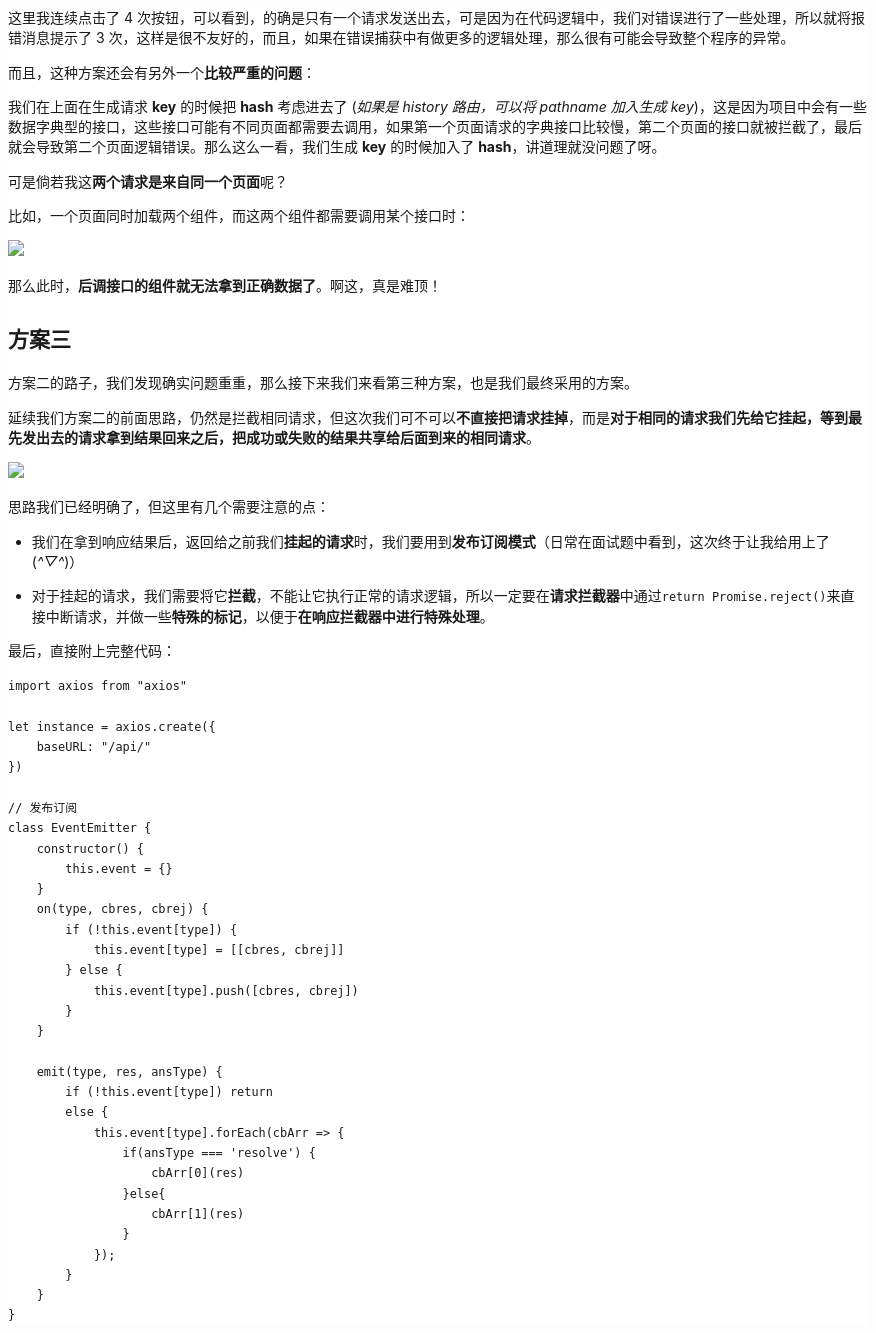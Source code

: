 这里我连续点击了 4 次按钮，可以看到，的确是只有一个请求发送出去，可是因为在代码逻辑中，我们对错误进行了一些处理，所以就将报错消息提示了 3 次，这样是很不友好的，而且，如果在错误捕获中有做更多的逻辑处理，那么很有可能会导致整个程序的异常。

而且，这种方案还会有另外一个**比较严重的问题**：

我们在上面在生成请求 **key** 的时候把 **hash** 考虑进去了 (_如果是 history 路由，可以将 pathname 加入生成 key_)，这是因为项目中会有一些数据字典型的接口，这些接口可能有不同页面都需要去调用，如果第一个页面请求的字典接口比较慢，第二个页面的接口就被拦截了，最后就会导致第二个页面逻辑错误。那么这么一看，我们生成 **key** 的时候加入了 **hash**，讲道理就没问题了呀。

可是倘若我这**两个请求是来自同一个页面**呢？

比如，一个页面同时加载两个组件，而这两个组件都需要调用某个接口时：

![](https://mmbiz.qpic.cn/sz_mmbiz_jpg/mshqAkialV7HbBMBo1UQhiaDibOA99T5hOYZONTADVmw3swMibiabrJODXmJvMSP7PPL5TTAp8N6YFzVdQ9AiakZ1Avg/640?wx_fmt=other&from=appmsg)

那么此时，**后调接口的组件就无法拿到正确数据了**。啊这，真是难顶！

方案三
---

方案二的路子，我们发现确实问题重重，那么接下来我们来看第三种方案，也是我们最终采用的方案。

延续我们方案二的前面思路，仍然是拦截相同请求，但这次我们可不可以**不直接把请求挂掉**，而是**对于相同的请求我们先给它挂起，等到最先发出去的请求拿到结果回来之后，把成功或失败的结果共享给后面到来的相同请求**。

![](https://mmbiz.qpic.cn/sz_mmbiz_jpg/mshqAkialV7HbBMBo1UQhiaDibOA99T5hOYM5S46mtUQACCPSP0wUFYXhHWRyyQk9tsBh7v0C2fwxtaRFfwy1EuRA/640?wx_fmt=other&from=appmsg)

思路我们已经明确了，但这里有几个需要注意的点：

*   我们在拿到响应结果后，返回给之前我们**挂起的请求**时，我们要用到**发布订阅模式**（日常在面试题中看到，这次终于让我给用上了 (_^▽^_)）
    
*   对于挂起的请求，我们需要将它**拦截**，不能让它执行正常的请求逻辑，所以一定要在**请求拦截器**中通过`return Promise.reject()`来直接中断请求，并做一些**特殊的标记**，以便于**在响应拦截器中进行特殊处理**。
    

最后，直接附上完整代码：

```
import axios from "axios"

let instance = axios.create({
    baseURL: "/api/"
})

// 发布订阅
class EventEmitter {
    constructor() {
        this.event = {}
    }
    on(type, cbres, cbrej) {
        if (!this.event[type]) {
            this.event[type] = [[cbres, cbrej]]
        } else {
            this.event[type].push([cbres, cbrej])
        }
    }

    emit(type, res, ansType) {
        if (!this.event[type]) return
        else {
            this.event[type].forEach(cbArr => {
                if(ansType === 'resolve') {
                    cbArr[0](res)
                }else{
                    cbArr[1](res)
                }
            });
        }
    }
}
```